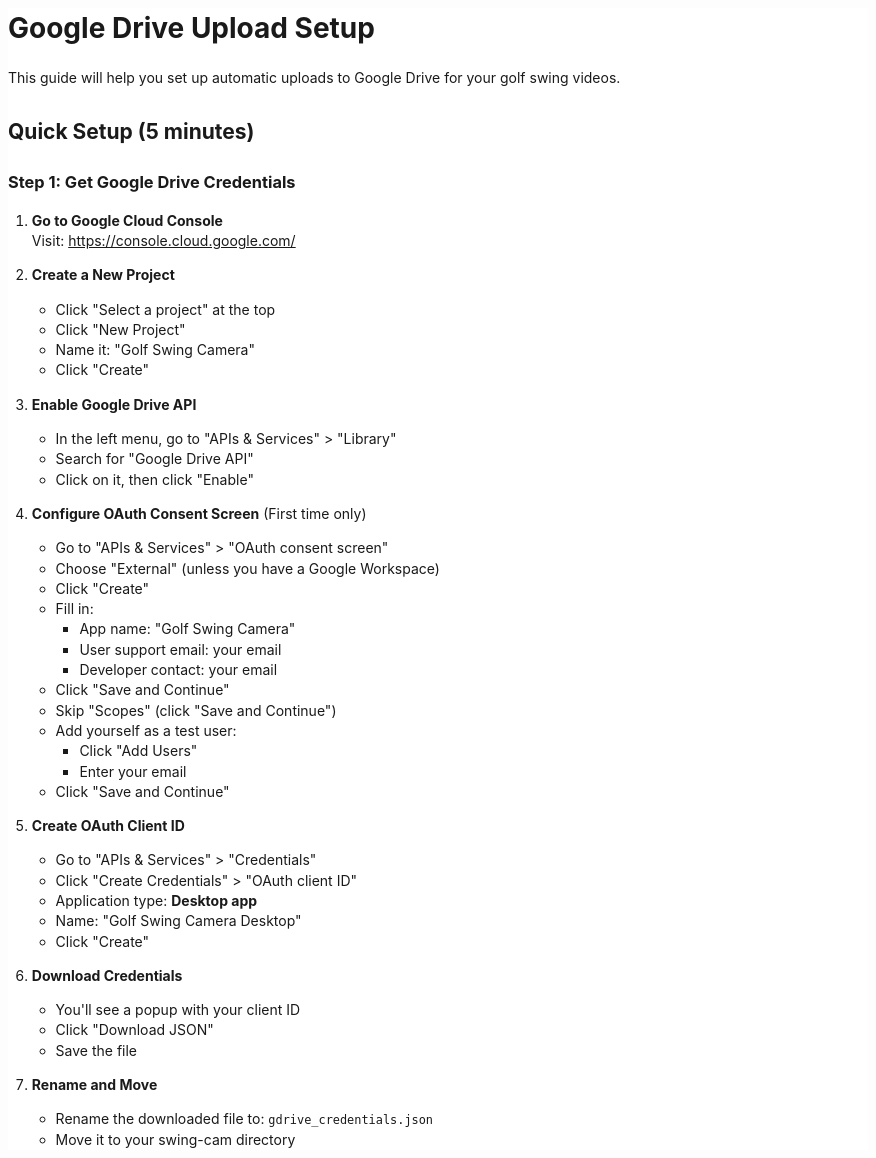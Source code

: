# Google Drive Upload Setup

This guide will help you set up automatic uploads to Google Drive for your golf swing videos.

## Quick Setup (5 minutes)

### Step 1: Get Google Drive Credentials

1. **Go to Google Cloud Console**  
   Visit: https://console.cloud.google.com/

2. **Create a New Project**
   - Click "Select a project" at the top
   - Click "New Project"
   - Name it: "Golf Swing Camera"
   - Click "Create"

3. **Enable Google Drive API**
   - In the left menu, go to "APIs & Services" > "Library"
   - Search for "Google Drive API"
   - Click on it, then click "Enable"

4. **Configure OAuth Consent Screen** (First time only)
   - Go to "APIs & Services" > "OAuth consent screen"
   - Choose "External" (unless you have a Google Workspace)
   - Click "Create"
   - Fill in:
     - App name: "Golf Swing Camera"
     - User support email: your email
     - Developer contact: your email
   - Click "Save and Continue"
   - Skip "Scopes" (click "Save and Continue")
   - Add yourself as a test user:
     - Click "Add Users"
     - Enter your email
   - Click "Save and Continue"

5. **Create OAuth Client ID**
   - Go to "APIs & Services" > "Credentials"
   - Click "Create Credentials" > "OAuth client ID"
   - Application type: **Desktop app**
   - Name: "Golf Swing Camera Desktop"
   - Click "Create"

6. **Download Credentials**
   - You'll see a popup with your client ID
   - Click "Download JSON"
   - Save the file

7. **Rename and Move**
   - Rename the downloaded file to: `gdrive_credentials.json`
   - Move it to your swing-cam directory
